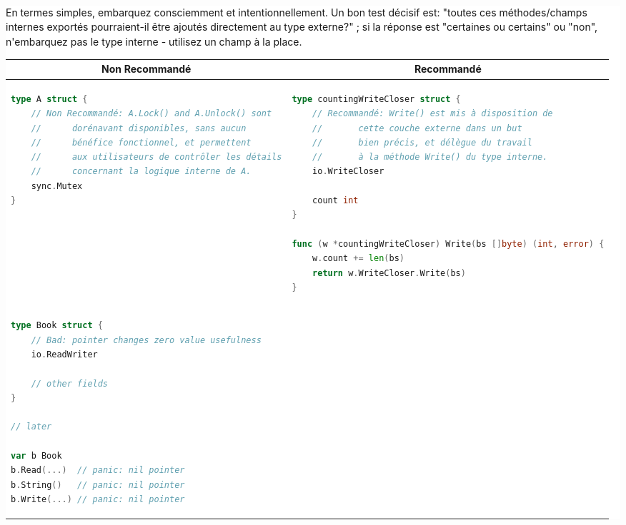 En termes simples, embarquez consciemment et intentionnellement. Un bon test décisif est: "toutes ces méthodes/champs internes exportés pourraient-il être ajoutés directement au type externe?" ;
si la réponse est "certaines ou certains" ou "non", n'embarquez pas le type interne - utilisez un champ à la place.

<table>
<thead><tr><th>Non Recommandé</th><th>Recommandé</th></tr></thead>
<tbody>
<tr><td>

```go
type A struct {
    // Non Recommandé: A.Lock() and A.Unlock() sont
    //      dorénavant disponibles, sans aucun
    //      bénéfice fonctionnel, et permettent
    //      aux utilisateurs de contrôler les détails
    //      concernant la logique interne de A.
    sync.Mutex
}
```

</td><td>

```go
type countingWriteCloser struct {
    // Recommandé: Write() est mis à disposition de
    //       cette couche externe dans un but
    //       bien précis, et délègue du travail
    //       à la méthode Write() du type interne.
    io.WriteCloser

    count int
}

func (w *countingWriteCloser) Write(bs []byte) (int, error) {
    w.count += len(bs)
    return w.WriteCloser.Write(bs)
}
```

</td></tr>
<tr><td>

```go
type Book struct {
    // Bad: pointer changes zero value usefulness
    io.ReadWriter

    // other fields
}

// later

var b Book
b.Read(...)  // panic: nil pointer
b.String()   // panic: nil pointer
b.Write(...) // panic: nil pointer
```
